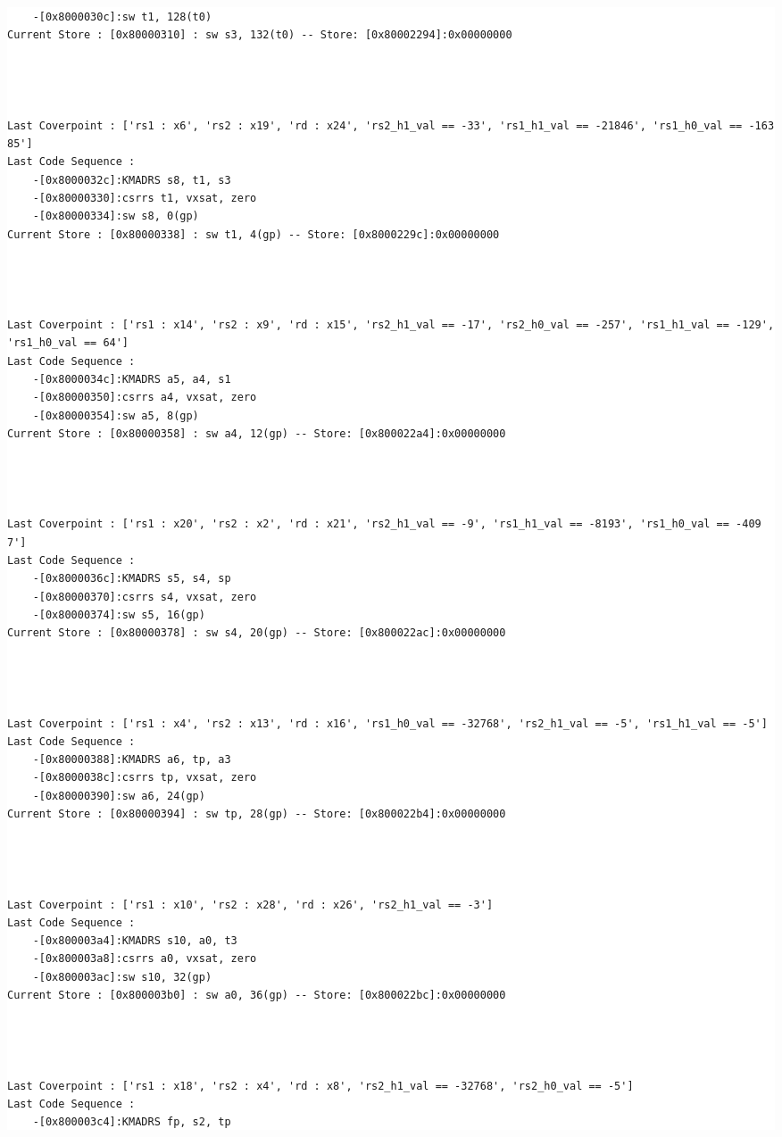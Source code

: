 ```
	-[0x8000030c]:sw t1, 128(t0)
Current Store : [0x80000310] : sw s3, 132(t0) -- Store: [0x80002294]:0x00000000




Last Coverpoint : ['rs1 : x6', 'rs2 : x19', 'rd : x24', 'rs2_h1_val == -33', 'rs1_h1_val == -21846', 'rs1_h0_val == -16385']
Last Code Sequence : 
	-[0x8000032c]:KMADRS s8, t1, s3
	-[0x80000330]:csrrs t1, vxsat, zero
	-[0x80000334]:sw s8, 0(gp)
Current Store : [0x80000338] : sw t1, 4(gp) -- Store: [0x8000229c]:0x00000000




Last Coverpoint : ['rs1 : x14', 'rs2 : x9', 'rd : x15', 'rs2_h1_val == -17', 'rs2_h0_val == -257', 'rs1_h1_val == -129', 'rs1_h0_val == 64']
Last Code Sequence : 
	-[0x8000034c]:KMADRS a5, a4, s1
	-[0x80000350]:csrrs a4, vxsat, zero
	-[0x80000354]:sw a5, 8(gp)
Current Store : [0x80000358] : sw a4, 12(gp) -- Store: [0x800022a4]:0x00000000




Last Coverpoint : ['rs1 : x20', 'rs2 : x2', 'rd : x21', 'rs2_h1_val == -9', 'rs1_h1_val == -8193', 'rs1_h0_val == -4097']
Last Code Sequence : 
	-[0x8000036c]:KMADRS s5, s4, sp
	-[0x80000370]:csrrs s4, vxsat, zero
	-[0x80000374]:sw s5, 16(gp)
Current Store : [0x80000378] : sw s4, 20(gp) -- Store: [0x800022ac]:0x00000000




Last Coverpoint : ['rs1 : x4', 'rs2 : x13', 'rd : x16', 'rs1_h0_val == -32768', 'rs2_h1_val == -5', 'rs1_h1_val == -5']
Last Code Sequence : 
	-[0x80000388]:KMADRS a6, tp, a3
	-[0x8000038c]:csrrs tp, vxsat, zero
	-[0x80000390]:sw a6, 24(gp)
Current Store : [0x80000394] : sw tp, 28(gp) -- Store: [0x800022b4]:0x00000000




Last Coverpoint : ['rs1 : x10', 'rs2 : x28', 'rd : x26', 'rs2_h1_val == -3']
Last Code Sequence : 
	-[0x800003a4]:KMADRS s10, a0, t3
	-[0x800003a8]:csrrs a0, vxsat, zero
	-[0x800003ac]:sw s10, 32(gp)
Current Store : [0x800003b0] : sw a0, 36(gp) -- Store: [0x800022bc]:0x00000000




Last Coverpoint : ['rs1 : x18', 'rs2 : x4', 'rd : x8', 'rs2_h1_val == -32768', 'rs2_h0_val == -5']
Last Code Sequence : 
	-[0x800003c4]:KMADRS fp, s2, tp
```